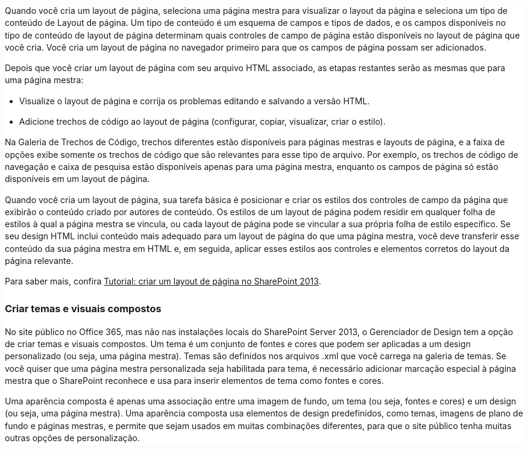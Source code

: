    
    
Quando você cria um layout de página, seleciona uma página mestra para visualizar o layout da página e seleciona um tipo de conteúdo de Layout de página. Um tipo de conteúdo é um esquema de campos e tipos de dados, e os campos disponíveis no tipo de conteúdo de layout de página determinam quais controles de campo de página estão disponíveis no layout de página que você cria. Você cria um layout de página no navegador primeiro para que os campos de página possam ser adicionados.
  
    
    
Depois que você criar um layout de página com seu arquivo HTML associado, as etapas restantes serão as mesmas que para uma página mestra:
  
    
    

- Visualize o layout de página e corrija os problemas editando e salvando a versão HTML.
    
  
- Adicione trechos de código ao layout de página (configurar, copiar, visualizar, criar o estilo).
    
  
Na Galeria de Trechos de Código, trechos diferentes estão disponíveis para páginas mestras e layouts de página, e a faixa de opções exibe somente os trechos de código que são relevantes para esse tipo de arquivo. Por exemplo, os trechos de código de navegação e caixa de pesquisa estão disponíveis apenas para uma página mestra, enquanto os campos de página só estão disponíveis em um layout de página.
  
    
    
Quando você cria um layout de página, sua tarefa básica é posicionar e criar os estilos dos controles de campo da página que exibirão o conteúdo criado por autores de conteúdo. Os estilos de um layout de página podem residir em qualquer folha de estilos à qual a página mestra se vincula, ou cada layout de página pode se vincular a sua própria folha de estilo específico. Se seu design HTML inclui conteúdo mais adequado para um layout de página do que uma página mestra, você deve transferir esse conteúdo da sua página mestra em HTML e, em seguida, aplicar esses estilos aos controles e elementos corretos do layout da página relevante.
  
    
    
Para saber mais, confira  [Tutorial: criar um layout de página no SharePoint 2013](how-to-create-a-page-layout-in-sharepoint-2013.md).
  
    
    

### Criar temas e visuais compostos

No site público no Office 365, mas não nas instalações locais do SharePoint Server 2013, o Gerenciador de Design tem a opção de criar temas e visuais compostos. Um tema é um conjunto de fontes e cores que podem ser aplicadas a um design personalizado (ou seja, uma página mestra). Temas são definidos nos arquivos .xml que você carrega na galeria de temas. Se você quiser que uma página mestra personalizada seja habilitada para tema, é necessário adicionar marcação especial à página mestra que o SharePoint reconhece e usa para inserir elementos de tema como fontes e cores.
  
    
    
Uma aparência composta é apenas uma associação entre uma imagem de fundo, um tema (ou seja, fontes e cores) e um design (ou seja, uma página mestra). Uma aparência composta usa elementos de design predefinidos, como temas, imagens de plano de fundo e páginas mestras, e permite que sejam usados em muitas combinações diferentes, para que o site público tenha muitas outras opções de personalização.
  
    
